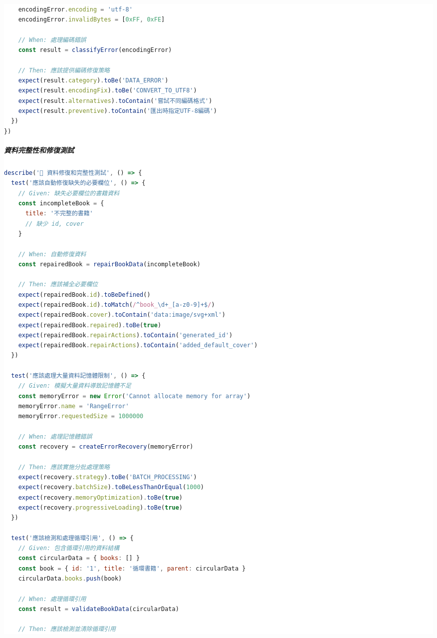 ```javascript
    encodingError.encoding = 'utf-8'
    encodingError.invalidBytes = [0xFF, 0xFE]

    // When: 處理編碼錯誤
    const result = classifyError(encodingError)
    
    // Then: 應該提供編碼修復策略
    expect(result.category).toBe('DATA_ERROR')
    expect(result.encodingFix).toBe('CONVERT_TO_UTF8')
    expect(result.alternatives).toContain('嘗試不同編碼格式')
    expect(result.preventive).toContain('匯出時指定UTF-8編碼')
  })
})
```

##### 資料完整性和修復測試

```javascript
describe('🔧 資料修復和完整性測試', () => {
  test('應該自動修復缺失的必要欄位', () => {
    // Given: 缺失必要欄位的書籍資料
    const incompleteBook = {
      title: '不完整的書籍'
      // 缺少 id, cover
    }

    // When: 自動修復資料
    const repairedBook = repairBookData(incompleteBook)
    
    // Then: 應該補全必要欄位
    expect(repairedBook.id).toBeDefined()
    expect(repairedBook.id).toMatch(/^book_\d+_[a-z0-9]+$/)
    expect(repairedBook.cover).toContain('data:image/svg+xml')
    expect(repairedBook.repaired).toBe(true)
    expect(repairedBook.repairActions).toContain('generated_id')
    expect(repairedBook.repairActions).toContain('added_default_cover')
  })

  test('應該處理大量資料記憶體限制', () => {
    // Given: 模擬大量資料導致記憶體不足
    const memoryError = new Error('Cannot allocate memory for array')
    memoryError.name = 'RangeError'
    memoryError.requestedSize = 1000000

    // When: 處理記憶體錯誤
    const recovery = createErrorRecovery(memoryError)
    
    // Then: 應該實施分批處理策略
    expect(recovery.strategy).toBe('BATCH_PROCESSING')
    expect(recovery.batchSize).toBeLessThanOrEqual(1000)
    expect(recovery.memoryOptimization).toBe(true)
    expect(recovery.progressiveLoading).toBe(true)
  })

  test('應該檢測和處理循環引用', () => {
    // Given: 包含循環引用的資料結構
    const circularData = { books: [] }
    const book = { id: '1', title: '循環書籍', parent: circularData }
    circularData.books.push(book)

    // When: 處理循環引用
    const result = validateBookData(circularData)
    
    // Then: 應該檢測並清除循環引用
```
